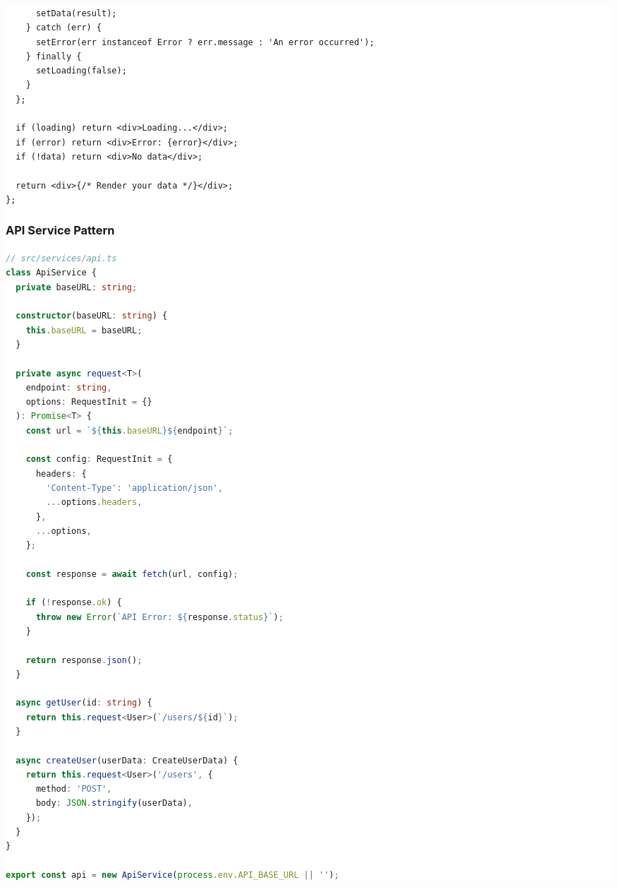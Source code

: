 ```tsx
      setData(result);
    } catch (err) {
      setError(err instanceof Error ? err.message : 'An error occurred');
    } finally {
      setLoading(false);
    }
  };

  if (loading) return <div>Loading...</div>;
  if (error) return <div>Error: {error}</div>;
  if (!data) return <div>No data</div>;

  return <div>{/* Render your data */}</div>;
};
```

### API Service Pattern

```typescript
// src/services/api.ts
class ApiService {
  private baseURL: string;

  constructor(baseURL: string) {
    this.baseURL = baseURL;
  }

  private async request<T>(
    endpoint: string,
    options: RequestInit = {}
  ): Promise<T> {
    const url = `${this.baseURL}${endpoint}`;
    
    const config: RequestInit = {
      headers: {
        'Content-Type': 'application/json',
        ...options.headers,
      },
      ...options,
    };

    const response = await fetch(url, config);
    
    if (!response.ok) {
      throw new Error(`API Error: ${response.status}`);
    }

    return response.json();
  }

  async getUser(id: string) {
    return this.request<User>(`/users/${id}`);
  }

  async createUser(userData: CreateUserData) {
    return this.request<User>('/users', {
      method: 'POST',
      body: JSON.stringify(userData),
    });
  }
}

export const api = new ApiService(process.env.API_BASE_URL || '');
```